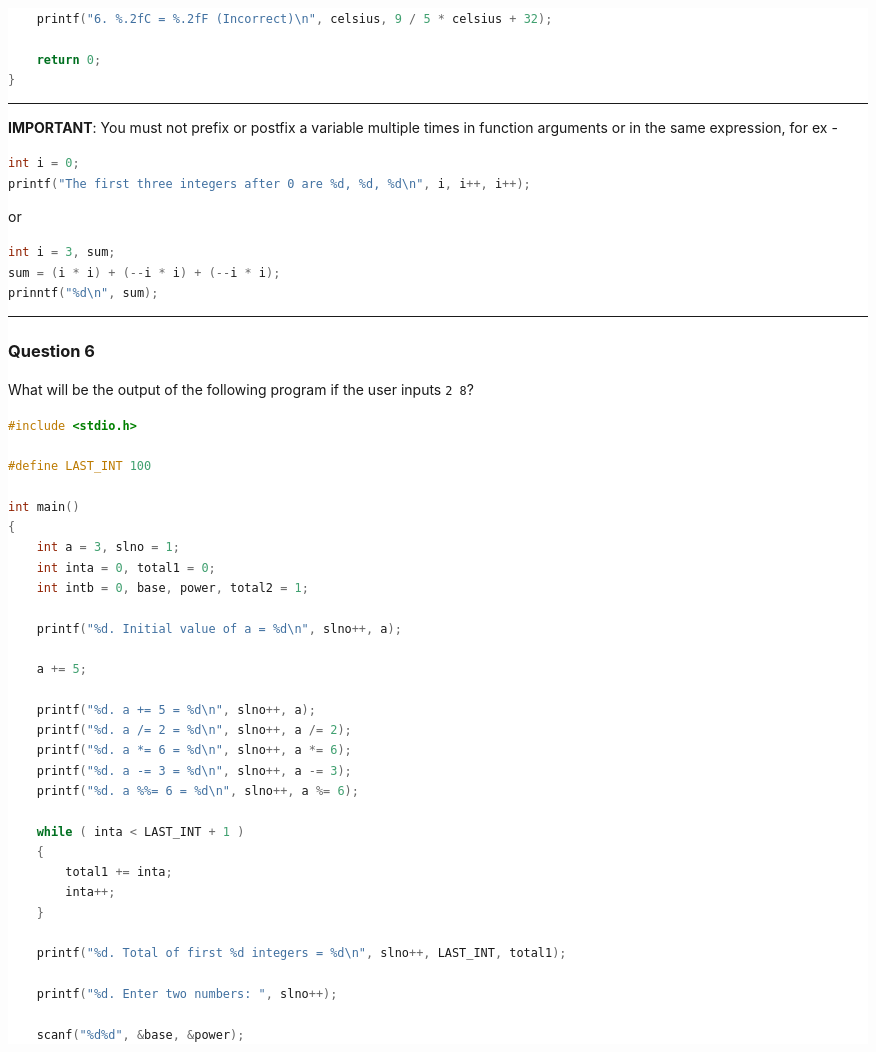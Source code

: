 ```C
    printf("6. %.2fC = %.2fF (Incorrect)\n", celsius, 9 / 5 * celsius + 32);

    return 0;
}
```



___



**IMPORTANT**: You must not prefix or postfix a variable multiple times in function arguments or in the same expression, for ex -

```C
int i = 0;
printf("The first three integers after 0 are %d, %d, %d\n", i, i++, i++);
```

or

```C
int i = 3, sum;
sum = (i * i) + (--i * i) + (--i * i);
prinntf("%d\n", sum);
```



___



### Question 6

What will be the output of the following program if the user inputs `2 8`?

```C
#include <stdio.h>

#define LAST_INT 100

int main()
{
    int a = 3, slno = 1;
    int inta = 0, total1 = 0;
    int intb = 0, base, power, total2 = 1;

    printf("%d. Initial value of a = %d\n", slno++, a);

    a += 5;

    printf("%d. a += 5 = %d\n", slno++, a);
    printf("%d. a /= 2 = %d\n", slno++, a /= 2);
    printf("%d. a *= 6 = %d\n", slno++, a *= 6);
    printf("%d. a -= 3 = %d\n", slno++, a -= 3);
    printf("%d. a %%= 6 = %d\n", slno++, a %= 6);

    while ( inta < LAST_INT + 1 )
    {
        total1 += inta;
        inta++;
    }

    printf("%d. Total of first %d integers = %d\n", slno++, LAST_INT, total1);

    printf("%d. Enter two numbers: ", slno++);

    scanf("%d%d", &base, &power);
```
